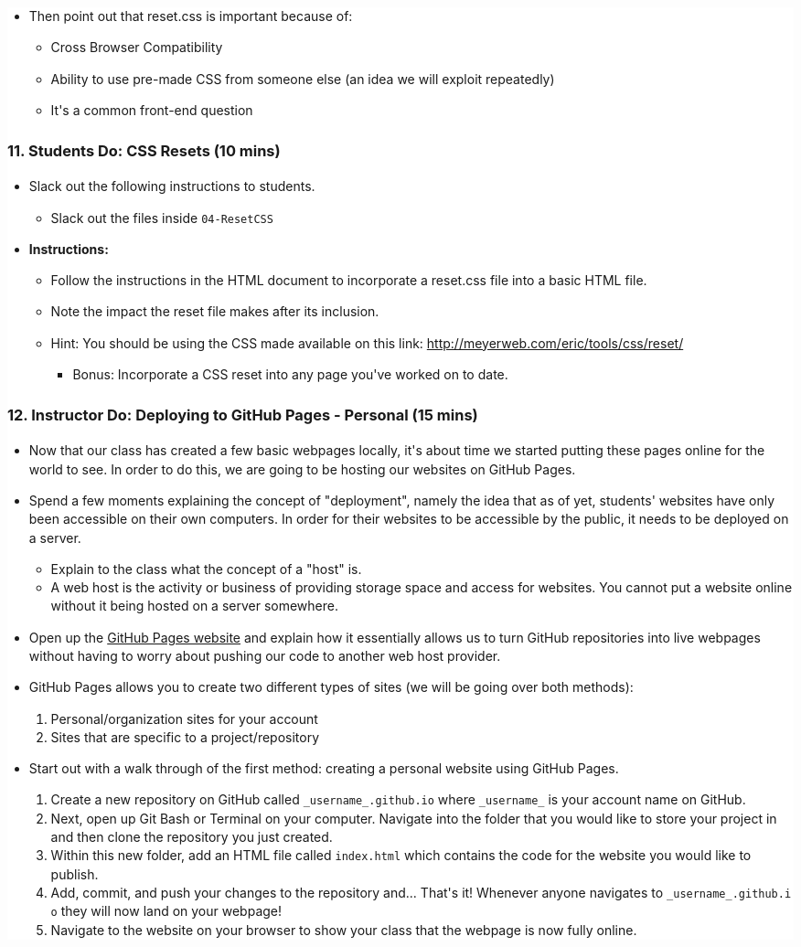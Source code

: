 * Then point out that reset.css is important because of:

  * Cross Browser Compatibility

  * Ability to use pre-made CSS from someone else (an idea we will exploit repeatedly)

  * It's a common front-end question

### 11. Students Do: CSS Resets (10 mins)

* Slack out the following instructions to students.

  * Slack out the files inside `04-ResetCSS`

* **Instructions:**

  * Follow the instructions in the HTML document to incorporate a reset.css file into a basic HTML file.

  * Note the impact the reset file makes after its inclusion. 

  * Hint: You should be using the CSS made available on this link: <http://meyerweb.com/eric/tools/css/reset/>

    * Bonus: Incorporate a CSS reset into any page you've worked on to date.

### 12. Instructor Do: Deploying to GitHub Pages - Personal (15 mins)

* Now that our class has created a few basic webpages locally, it's about time we started putting these pages online for the world to see. In order to do this, we are going to be hosting our websites on GitHub Pages.

* Spend a few moments explaining the concept of "deployment", namely the idea that as of yet, students' websites have only been accessible on their own computers. In order for their websites to be accessible by the public, it needs to be deployed on a server.
  * Explain to the class what the concept of a "host" is.
  * A web host is the activity or business of providing storage space and access for websites. You cannot put a website online without it being hosted on a server somewhere.

* Open up the [GitHub Pages website](https://pages.github.com/) and explain how it essentially allows us to turn GitHub repositories into live webpages without having to worry about pushing our code to another web host provider.

* GitHub Pages allows you to create two different types of sites (we will be going over both methods):
  1. Personal/organization sites for your account
  2. Sites that are specific to a project/repository

* Start out with a walk through of the first method: creating a personal website using GitHub Pages.
  1. Create a new repository on GitHub called `_username_.github.io` where `_username_` is your account name on GitHub.
  2. Next, open up Git Bash or Terminal on your computer. Navigate into the folder that you would like to store your project in and then clone the repository you just created.
  3. Within this new folder, add an HTML file called `index.html` which contains the code for the website you would like to publish.
  4. Add, commit, and push your changes to the repository and... That's it! Whenever anyone navigates to `_username_.github.io` they will now land on your webpage!
  5. Navigate to the website on your browser to show your class that the webpage is now fully online.
